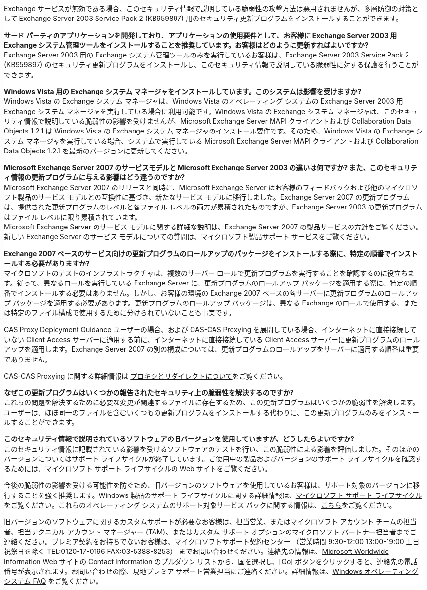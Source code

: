 Exchange サービスが無効である場合、このセキュリティ情報で説明している脆弱性の攻撃方法は悪用されませんが、多層防御の対策として Exchange Server 2003 Service Pack 2 (KB959897) 用のセキュリティ更新プログラムをインストールすることができます。
  
**サード パーティのアプリケーションを開発しており、アプリケーションの使用要件として、お客様に Exchange Server 2003 用 Exchange システム管理ツールをインストールすることを推奨しています。お客様はどのように更新すればよいですか?**    
Exchange Server 2003 用の Exchange システム管理ツールのみを実行しているお客様は、Exchange Server 2003 Service Pack 2 (KB959897) のセキュリティ更新プログラムをインストールし、このセキュリティ情報で説明している脆弱性に対する保護を行うことができます。
  
**Windows Vista 用の Exchange システム マネージャをインストールしています。このシステムは影響を受けますか?**    
Windows Vista の Exchange システム マネージャは、Windows Vista のオペレーティング システムの Exchange Server 2003 用 Exchange システム マネージャを実行している場合に利用可能です。Windows Vista の Exchange システム マネージャは、このセキュリティ情報で説明している脆弱性の影響を受けませんが、Microsoft Exchange Server MAPI クライアントおよび Collaboration Data Objects 1.2.1 は Windows Vista の Exchange システム マネージャのインストール要件です。そのため、Windows Vista の Exchange システム マネージャを実行している場合、システムで実行している Microsoft Exchange Server MAPI クライアントおよび Collaboration Data Objects 1.2.1 を最新のバージョンに更新してください。
  
**Microsoft Exchange Server 2007 のサービスモデルと Microsoft Exchange Server 2003 の違いは何ですか? また、このセキュリティ情報の更新プログラムに与える影響はどう違うのですか?**    
Microsoft Exchange Server 2007 のリリースと同時に、Microsoft Exchange Server はお客様のフィードバックおよび他のマイクロソフト製品のサービス モデルとの互換性に基づき、新たなサービス モデルに移行しました。Exchange Server 2007 の更新プログラムは、提供された更新プログラムのレベルと各ファイル レベルの両方が累積されたものですが、Exchange Server 2003 の更新プログラムはファイル レベルに限り累積されています。  
Microsoft Exchange Server のサービス モデルに関する詳細な説明は、[Exchange Server 2007 の製品サービスの方針](https://support.microsoft.com/kb/937194)をご覧ください。新しい Exchange Server のサービス モデルについての質問は、[マイクロソフト製品サポート サービス](https://support.microsoft.com/?ln=ja&x=15&y=12)をご覧ください。
  
**Exchange 2007 ベースのサービス向けの更新プログラムのロールアップのパッケージをインストールする際に、特定の順番でインストールする必要がありますか?**    
マイクロソフトのテストのインフラストラクチャは、複数のサーバー ロールで更新プログラムを実行することを確認するのに役立ちます。従って、異なるロールを実行している Exchange Server に、更新プログラムのロールアップ パッケージを適用する際に、特定の順番でインストールする必要はありません。しかし、お客様の環境の Exchange 2007 ベースの各サーバーに更新プログラムのロールアップ パッケージを適用する必要があります。更新プログラムのロールアップ パッケージは、異なる Exchange のロールで使用する、または特定のファイル構成で使用するために分けられていないことも事実です。
  
CAS Proxy Deployment Guidance ユーザーの場合、および CAS-CAS Proxying を展開している場合、インターネットに直接接続していない Client Access サーバーに適用する前に、インターネットに直接接続している Client Access サーバーに更新プログラムのロールアップを適用します。Exchange Server 2007 の別の構成については、更新プログラムのロールアップをサーバーに適用する順番は重要でありません。
  
CAS-CAS Proxying に関する詳細情報は [プロキシとリダイレクトについて](https://technet.microsoft.com/ja-jp/library/bb310763.aspx)をご覧ください。
  
**なぜこの更新プログラムはいくつかの報告されたセキュリティ上の脆弱性を解決するのですか?**    
これらの問題を解決するために必要な変更が関連するファイルに存在するため、この更新プログラムはいくつかの脆弱性を解決します。ユーザーは、ほぼ同一のファイルを含むいくつもの更新プログラムをインストールする代わりに、この更新プログラムのみをインストールすることができます。
  
**このセキュリティ情報で説明されているソフトウェアの旧バージョンを使用していますが、どうしたらよいですか?**    
このセキュリティ情報に記載されている影響を受けるソフトウェアのテストを行い、この脆弱性による影響を評価しました。そのほかのバージョンについてはサポート ライフサイクルが終了しています。ご使用中の製品およびバージョンのサポート ライフサイクルを確認するためには、[マイクロソフト サポート ライフサイクルの Web サイト](https://support.microsoft.com/gp/lifecycle)をご覧ください。
  
今後の脆弱性の影響を受ける可能性を防ぐため、旧バージョンのソフトウェアを使用しているお客様は、サポート対象のバージョンに移行することを強く推奨します。Windows 製品のサポート ライフサイクルに関する詳細情報は、[マイクロソフト サポート ライフサイクル](https://support.microsoft.com/gp/lifecycle)をご覧ください。これらのオペレーティング システムのサポート対象サービス パックに関する情報は、[こちら](https://support.microsoft.com/gp/lifesupsps)をご覧ください。
  
旧バージョンのソフトウェアに関するカスタムサポートが必要なお客様は、担当営業、またはマイクロソフト アカウント チームの担当者、担当テクニカル アカウント マネージャー (TAM)、またはカスタム サポート オプションのマイクロソフト パートナー担当者までご連絡ください。プレミア契約をお持ちでないお客様は、マイクロソフトサポート契約センター （営業時間 9:30-12:00 13:00-19:00 土日祝祭日を除く TEL:0120-17-0196 FAX:03-5388-8253） までお問い合わせください。連絡先の情報は、[Microsoft Worldwide Information Web サイト](https://www.microsoft.com/japan/worldwide/)の Contact Information のプルダウン リストから、国を選択し、\[Go\] ボタンをクリックすると、連絡先の電話番号が表示されます。お問い合わせの際、現地プレミア サポート営業担当にご連絡ください。詳細情報は、[Windows オペレーティング システム FAQ](https://support.microsoft.com/gp/lifewinfaq) をご覧ください。
  